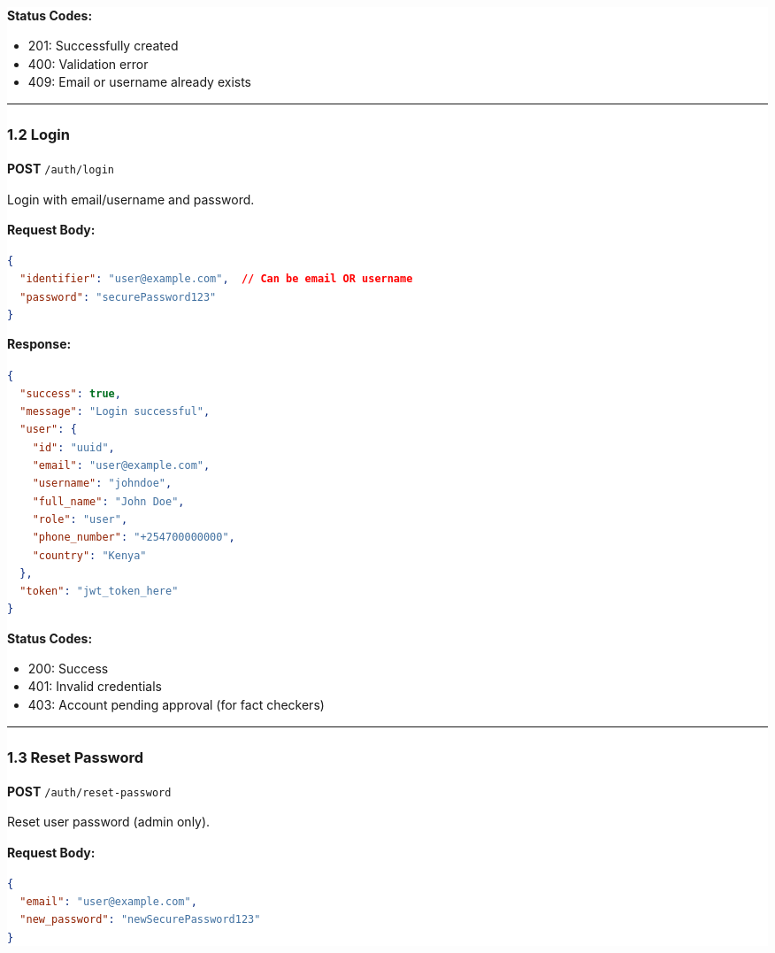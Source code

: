 **Status Codes:**
- 201: Successfully created
- 400: Validation error
- 409: Email or username already exists

---

### 1.2 Login
**POST** `/auth/login`

Login with email/username and password.

**Request Body:**
```json
{
  "identifier": "user@example.com",  // Can be email OR username
  "password": "securePassword123"
}
```

**Response:**
```json
{
  "success": true,
  "message": "Login successful",
  "user": {
    "id": "uuid",
    "email": "user@example.com",
    "username": "johndoe",
    "full_name": "John Doe",
    "role": "user",
    "phone_number": "+254700000000",
    "country": "Kenya"
  },
  "token": "jwt_token_here"
}
```

**Status Codes:**
- 200: Success
- 401: Invalid credentials
- 403: Account pending approval (for fact checkers)

---

### 1.3 Reset Password
**POST** `/auth/reset-password`

Reset user password (admin only).

**Request Body:**
```json
{
  "email": "user@example.com",
  "new_password": "newSecurePassword123"
}
```
